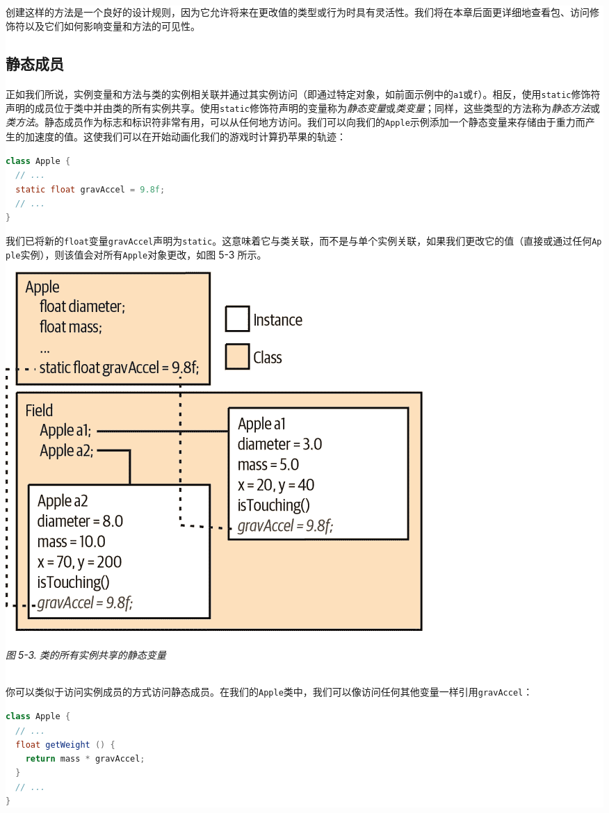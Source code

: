 创建这样的方法是一个良好的设计规则，因为它允许将来在更改值的类型或行为时具有灵活性。我们将在本章后面更详细地查看包、访问修饰符以及它们如何影响变量和方法的可见性。

## 静态成员

正如我们所说，实例变量和方法与类的实例相关联并通过其实例访问（即通过特定对象，如前面示例中的`a1`或`f`）。相反，使用`static`修饰符声明的成员位于类中并由类的所有实例共享。使用`static`修饰符声明的变量称为*静态变量*或*类变量*；同样，这些类型的方法称为*静态方法*或*类方法*。静态成员作为标志和标识符非常有用，可以从任何地方访问。我们可以向我们的`Apple`示例添加一个静态变量来存储由于重力而产生的加速度的值。这使我们可以在开始动画化我们的游戏时计算扔苹果的轨迹：

```java
class Apple {
  // ...
  static float gravAccel = 9.8f;
  // ...
}
```

我们已将新的`float`变量`gravAccel`声明为`static`。这意味着它与类关联，而不是与单个实例关联，如果我们更改它的值（直接或通过任何`Apple`实例），则该值会对所有`Apple`对象更改，如图 5-3 所示。

![ljv6 0503](img/ljv6_0503.png)

###### 图 5-3\. 类的所有实例共享的静态变量

你可以类似于访问实例成员的方式访问静态成员。在我们的`Apple`类中，我们可以像访问任何其他变量一样引用`gravAccel`：

```java
class Apple {
  // ...
  float getWeight () {
    return mass * gravAccel;
  }
  // ...
}
```
